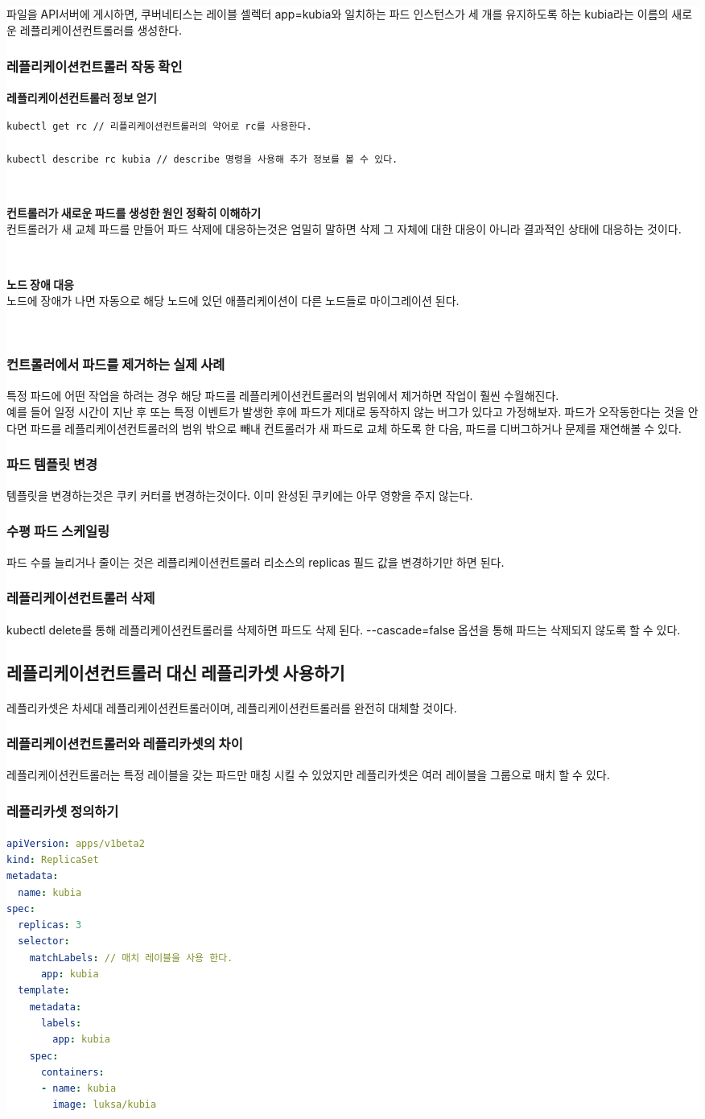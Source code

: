  파일을 API서버에 게시하면, 쿠버네티스는 레이블 셀렉터 app=kubia와 일치하는 파드 인스턴스가 세 개를 유지하도록 하는 kubia라는 이름의 새로운 레플리케이션컨트롤러를 생성한다.


### 레플리케이션컨트롤러 작동 확인

**레플리케이션컨트롤러 정보 얻기**<br>
 ```
 kubectl get rc // 리플리케이션컨트롤러의 약어로 rc를 사용한다.

 kubectl describe rc kubia // describe 명령을 사용해 추가 정보를 볼 수 있다.
 ```

<br>

**컨트롤러가 새로운 파드를 생성한 원인 정확히 이해하기**<br>
컨트롤러가 새 교체 파드를 만들어 파드 삭제에 대응하는것은 엄밀히 말하면 삭제 그 자체에 대한 대응이 아니라 결과적인 상태에 대응하는 것이다.

<br>

**노드 장애 대응**<br>
노드에 장애가 나면 자동으로 해당 노드에 있던 애플리케이션이 다른 노드들로 마이그레이션 된다.

<br>

### 컨트롤러에서 파드를 제거하는 실제 사례
특정 파드에 어떤 작업을 하려는 경우 해당 파드를 레플리케이션컨트롤러의 범위에서 제거하면 작업이 훨씬 수월해진다.<br>
예를 들어 일정 시간이 지난 후 또는 특정 이벤트가 발생한 후에 파드가 제대로 동작하지 않는 버그가 있다고 가정해보자. 파드가 오작동한다는 것을 안다면 파드를 레플리케이션컨트롤러의 범위 밖으로 빼내 컨트롤러가 새 파드로 교체 하도록 한 다음, 파드를 디버그하거나 문제를 재연해볼 수 있다.

### 파드 템플릿 변경
템플릿을 변경하는것은 쿠키 커터를 변경하는것이다. 이미 완성된 쿠키에는 아무 영향을 주지 않는다.

### 수평 파드 스케일링
파드 수를 늘리거나 줄이는 것은 레플리케이션컨트롤러 리소스의 replicas 필드 값을 변경하기만 하면 된다.

### 레플리케이션컨트롤러 삭제
kubectl delete를 통해 레플리케이션컨트롤러를 삭제하면 파드도 삭제 된다. --cascade=false 옵션을 통해 파드는 삭제되지 않도록 할 수 있다.

## 레플리케이션컨트롤러 대신 레플리카셋 사용하기
레플리카셋은 차세대 레플리케이션컨트롤러이며, 레플리케이션컨트롤러를 완전히 대체할 것이다.

### 레플리케이션컨트롤러와 레플리카셋의 차이
레플리케이션컨트롤러는 특정 레이블을 갖는 파드만 매칭 시킬 수 있었지만 레플리카셋은 여러 레이블을 그룹으로 매치 할 수 있다.

### 레플리카셋 정의하기
```YAML
apiVersion: apps/v1beta2
kind: ReplicaSet
metadata:
  name: kubia
spec:
  replicas: 3
  selector:
    matchLabels: // 매치 레이블을 사용 한다.
      app: kubia
  template:
    metadata:
      labels:
        app: kubia
    spec:
      containers:
      - name: kubia
        image: luksa/kubia
```
